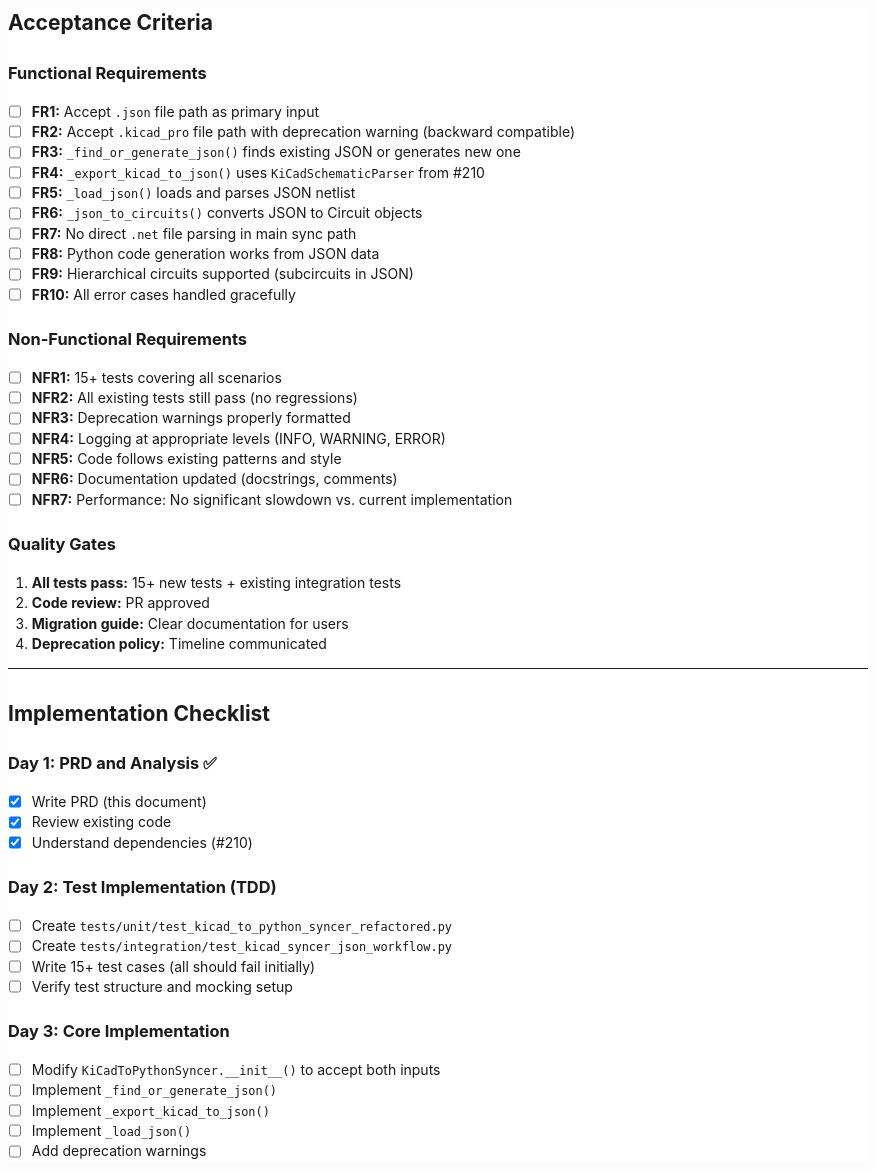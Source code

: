 
## Acceptance Criteria

### Functional Requirements

- [ ] **FR1:** Accept `.json` file path as primary input
- [ ] **FR2:** Accept `.kicad_pro` file path with deprecation warning (backward compatible)
- [ ] **FR3:** `_find_or_generate_json()` finds existing JSON or generates new one
- [ ] **FR4:** `_export_kicad_to_json()` uses `KiCadSchematicParser` from #210
- [ ] **FR5:** `_load_json()` loads and parses JSON netlist
- [ ] **FR6:** `_json_to_circuits()` converts JSON to Circuit objects
- [ ] **FR7:** No direct `.net` file parsing in main sync path
- [ ] **FR8:** Python code generation works from JSON data
- [ ] **FR9:** Hierarchical circuits supported (subcircuits in JSON)
- [ ] **FR10:** All error cases handled gracefully

### Non-Functional Requirements

- [ ] **NFR1:** 15+ tests covering all scenarios
- [ ] **NFR2:** All existing tests still pass (no regressions)
- [ ] **NFR3:** Deprecation warnings properly formatted
- [ ] **NFR4:** Logging at appropriate levels (INFO, WARNING, ERROR)
- [ ] **NFR5:** Code follows existing patterns and style
- [ ] **NFR6:** Documentation updated (docstrings, comments)
- [ ] **NFR7:** Performance: No significant slowdown vs. current implementation

### Quality Gates

1. **All tests pass:** 15+ new tests + existing integration tests
2. **Code review:** PR approved
3. **Migration guide:** Clear documentation for users
4. **Deprecation policy:** Timeline communicated

---

## Implementation Checklist

### Day 1: PRD and Analysis ✅
- [x] Write PRD (this document)
- [x] Review existing code
- [x] Understand dependencies (#210)

### Day 2: Test Implementation (TDD)
- [ ] Create `tests/unit/test_kicad_to_python_syncer_refactored.py`
- [ ] Create `tests/integration/test_kicad_syncer_json_workflow.py`
- [ ] Write 15+ test cases (all should fail initially)
- [ ] Verify test structure and mocking setup

### Day 3: Core Implementation
- [ ] Modify `KiCadToPythonSyncer.__init__()` to accept both inputs
- [ ] Implement `_find_or_generate_json()`
- [ ] Implement `_export_kicad_to_json()`
- [ ] Implement `_load_json()`
- [ ] Add deprecation warnings

